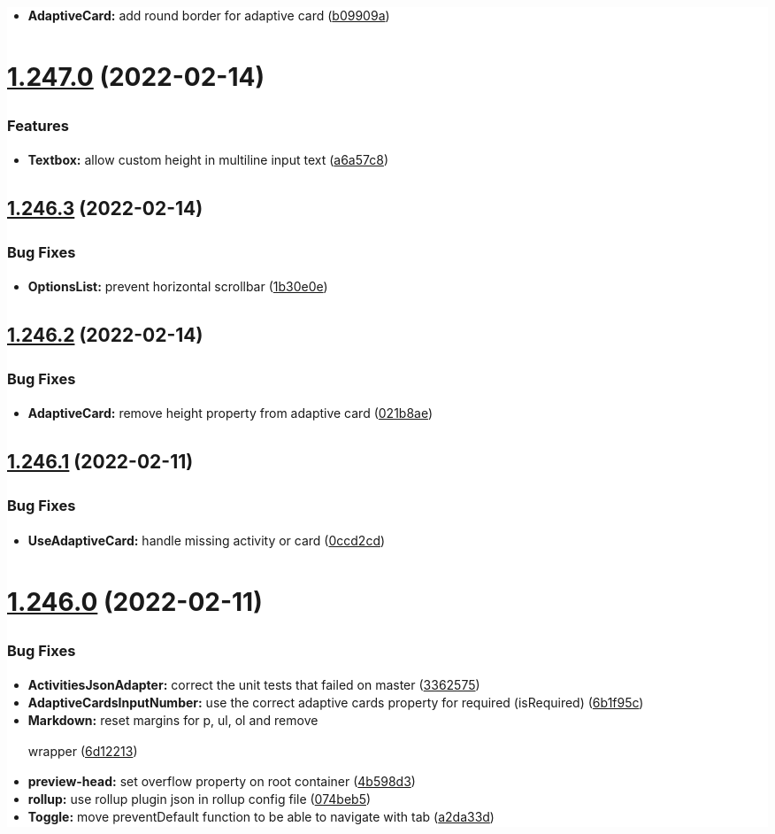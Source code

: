 * **AdaptiveCard:** add round border for adaptive card ([b09909a](https://github.com/webex/components/commit/b09909a309119e41a13cf63e0c2c7aa941738d0c))

# [1.247.0](https://github.com/webex/components/compare/v1.246.3...v1.247.0) (2022-02-14)


### Features

* **Textbox:** allow custom height in multiline input text ([a6a57c8](https://github.com/webex/components/commit/a6a57c89790b91525f9930a3b2ffd4a01fff9d20))

## [1.246.3](https://github.com/webex/components/compare/v1.246.2...v1.246.3) (2022-02-14)


### Bug Fixes

* **OptionsList:** prevent horizontal scrollbar ([1b30e0e](https://github.com/webex/components/commit/1b30e0e5d0b8a8b2191f4d545889bfc2cda2ff90))

## [1.246.2](https://github.com/webex/components/compare/v1.246.1...v1.246.2) (2022-02-14)


### Bug Fixes

* **AdaptiveCard:** remove height property from adaptive card ([021b8ae](https://github.com/webex/components/commit/021b8aeded40755f31607459b82436c456a6f6ca))

## [1.246.1](https://github.com/webex/components/compare/v1.246.0...v1.246.1) (2022-02-11)


### Bug Fixes

* **UseAdaptiveCard:** handle missing activity or card ([0ccd2cd](https://github.com/webex/components/commit/0ccd2cd1869bbc6f3a480f6d12d4d2bde3c45498))

# [1.246.0](https://github.com/webex/components/compare/v1.245.0...v1.246.0) (2022-02-11)


### Bug Fixes

* **ActivitiesJsonAdapter:** correct the unit tests that failed on master ([3362575](https://github.com/webex/components/commit/33625755d1e05d4596de4fa3db8644dd530bc3b3))
* **AdaptiveCardsInputNumber:** use the correct adaptive cards property for required (isRequired) ([6b1f95c](https://github.com/webex/components/commit/6b1f95cee3348d0bec9e42fe9cfb990a9f1b2b89))
* **Markdown:** reset margins for p, ul, ol and remove <p> wrapper ([6d12213](https://github.com/webex/components/commit/6d12213ea87a550c1ae5ebf62bab618a3e6d58c4))
* **preview-head:** set overflow property on root container ([4b598d3](https://github.com/webex/components/commit/4b598d356da5c0b1eb28aa1de0c0f369530e8faf))
* **rollup:** use rollup plugin json in rollup config file ([074beb5](https://github.com/webex/components/commit/074beb5bc222a43fa007547b75dbcff85de99a54))
* **Toggle:** move preventDefault function to be able to navigate with tab ([a2da33d](https://github.com/webex/components/commit/a2da33d5fbe7e7078b14ef91ff86510869b69b9f))
